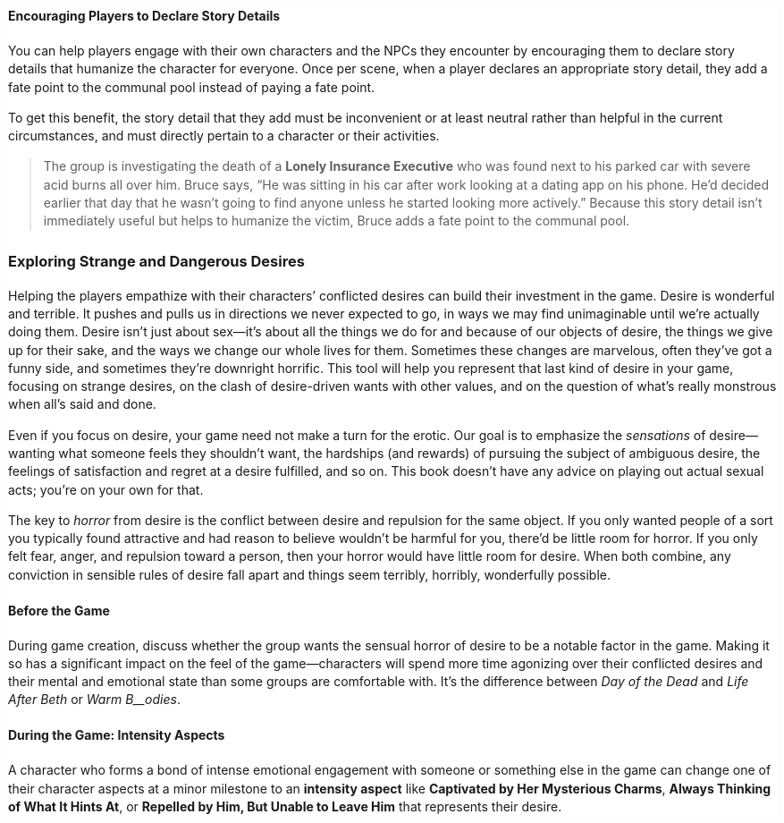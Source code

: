 #### Encouraging Players to Declare Story Details

You can help players engage with their own characters and the NPCs they encounter by encouraging them to declare story details that humanize the character for everyone. Once per scene, when a player declares an appropriate story detail, they add a fate point to the communal pool instead of paying a fate point.

To get this benefit, the story detail that they add must be inconvenient or at least neutral rather than helpful in the current circumstances, and must directly pertain to a character or their activities.

> The group is investigating the death of a **Lonely Insurance Executive** who was found next to his parked car with severe acid burns all over him. Bruce says, “He was sitting in his car after work looking at a dating app on his phone. He’d decided earlier that day that he wasn’t going to find anyone unless he started looking more actively.” Because this story detail isn’t immediately useful but helps to humanize the victim, Bruce adds a fate point to the communal pool.

### Exploring Strange and Dangerous Desires

Helping the players empathize with their characters’ conflicted desires can build their investment in the game. Desire is wonderful and terrible. It pushes and pulls us in directions we never expected to go, in ways we may find unimaginable until we’re actually doing them. Desire isn’t just about sex—it’s about all the things we do for and because of our objects of desire, the things we give up for their sake, and the ways we change our whole lives for them. Sometimes these changes are marvelous, often they’ve got a funny side, and sometimes they’re downright horrific. This tool will help you represent that last kind of desire in your game, focusing on strange desires, on the clash of desire-driven wants with other values, and on the question of what’s really monstrous when all’s said and done.

Even if you focus on desire, your game need not make a turn for the erotic. Our goal is to emphasize the _sensations_ of desire—wanting what someone feels they shouldn’t want, the hardships (and rewards) of pursuing the subject of ambiguous desire, the feelings of satisfaction and regret at a desire fulfilled, and so on. This book doesn’t have any advice on playing out actual sexual acts; you’re on your own for that.

The key to _horror_ from desire is the conflict between desire and repulsion for the same object. If you only wanted people of a sort you typically found attractive and had reason to believe wouldn’t be harmful for you, there’d be little room for horror. If you only felt fear, anger, and repulsion toward a person, then your horror would have little room for desire. When both combine, any conviction in sensible rules of desire fall apart and things seem terribly, horribly, wonderfully possible.

#### Before the Game

During game creation, discuss whether the group wants the sensual horror of desire to be a notable factor in the game. Making it so has a significant impact on the feel of the game—characters will spend more time agonizing over their conflicted desires and their mental and emotional state than some groups are comfortable with. It’s the difference between _Day of the Dead_ and _Life After Beth_ or _Warm B__odies_.

#### During the Game: Intensity Aspects

A character who forms a bond of intense emotional engagement with someone or something else in the game can change one of their character aspects at a minor milestone to an **intensity aspect** like **Captivated by Her Mysterious Charms**, **Always Thinking of What It Hints At**, or **Repelled by Him, But Unable to Leave Him** that represents their desire.
